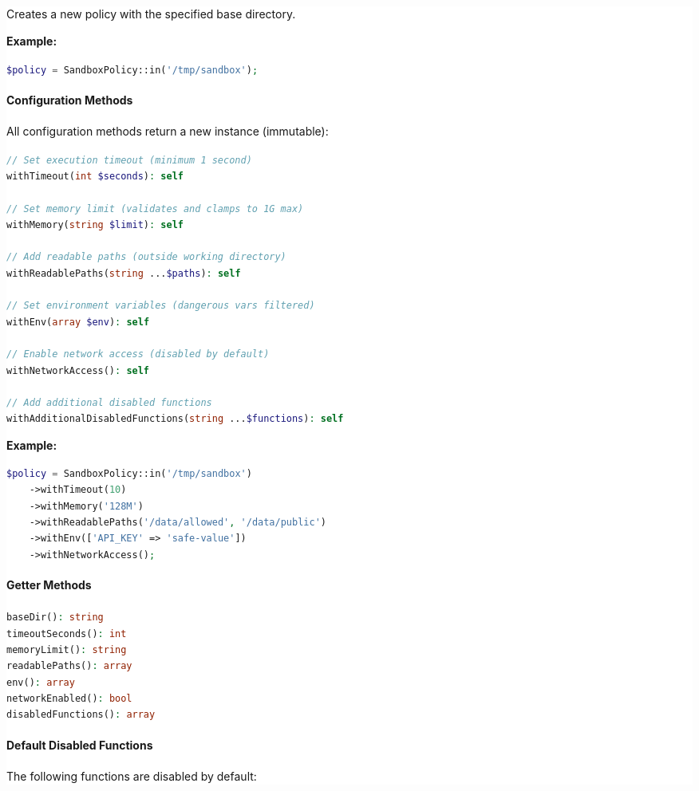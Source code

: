 Creates a new policy with the specified base directory.

**Example:**
```php
$policy = SandboxPolicy::in('/tmp/sandbox');
```

#### Configuration Methods

All configuration methods return a new instance (immutable):

```php
// Set execution timeout (minimum 1 second)
withTimeout(int $seconds): self

// Set memory limit (validates and clamps to 1G max)
withMemory(string $limit): self

// Add readable paths (outside working directory)
withReadablePaths(string ...$paths): self

// Set environment variables (dangerous vars filtered)
withEnv(array $env): self

// Enable network access (disabled by default)
withNetworkAccess(): self

// Add additional disabled functions
withAdditionalDisabledFunctions(string ...$functions): self
```

**Example:**
```php
$policy = SandboxPolicy::in('/tmp/sandbox')
    ->withTimeout(10)
    ->withMemory('128M')
    ->withReadablePaths('/data/allowed', '/data/public')
    ->withEnv(['API_KEY' => 'safe-value'])
    ->withNetworkAccess();
```

#### Getter Methods

```php
baseDir(): string
timeoutSeconds(): int
memoryLimit(): string
readablePaths(): array
env(): array
networkEnabled(): bool
disabledFunctions(): array
```

#### Default Disabled Functions

The following functions are disabled by default:
